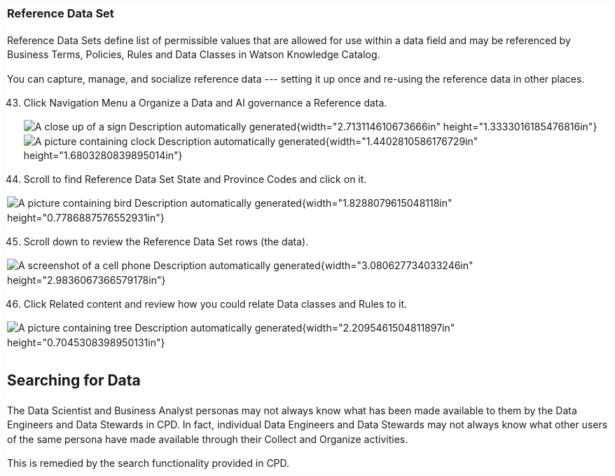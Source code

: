 ### **Reference Data Set**

Reference Data Sets define list of permissible values that are allowed
for use within a data field and may be referenced by Business Terms,
Policies, Rules and Data Classes in Watson Knowledge Catalog.

You can capture, manage, and socialize reference data --- setting it up
once and re-using the reference data in other places.

43. Click Navigation Menu a Organize a Data and AI governance a
    Reference data.

    ![A close up of a sign Description automatically
    generated](/Users/tjm/Documents/GitHub/CPD-workshop/labs/organize/images/media/image41.png){width="2.713114610673666in"
    height="1.3333016185476816in"} ![A picture containing clock
    Description automatically
    generated](/Users/tjm/Documents/GitHub/CPD-workshop/labs/organize/images/media/image57.png){width="1.4402810586176729in"
    height="1.6803280839895014in"}

44. Scroll to find Reference Data Set State and Province Codes and click
    on it.

![A picture containing bird Description automatically
generated](/Users/tjm/Documents/GitHub/CPD-workshop/labs/organize/images/media/image58.png){width="1.8288079615048118in"
height="0.7786887576552931in"}

45. Scroll down to review the Reference Data Set rows (the data).

![A screenshot of a cell phone Description automatically
generated](/Users/tjm/Documents/GitHub/CPD-workshop/labs/organize/images/media/image59.png){width="3.080627734033246in"
height="2.9836067366579178in"}

46. Click Related content and review how you could relate Data classes
    and Rules to it.

![A picture containing tree Description automatically
generated](/Users/tjm/Documents/GitHub/CPD-workshop/labs/organize/images/media/image60.png){width="2.2095461504811897in"
height="0.7045308398950131in"}

## Searching for Data

The Data Scientist and Business Analyst personas may not always know
what has been made available to them by the Data Engineers and Data
Stewards in CPD. In fact, individual Data Engineers and Data Stewards
may not always know what other users of the same persona have made
available through their Collect and Organize activities.

This is remedied by the search functionality provided in CPD.
